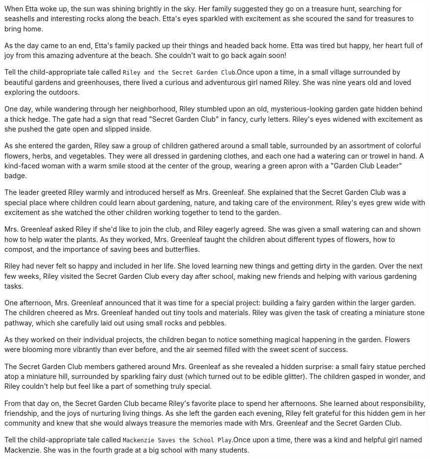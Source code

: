 When Etta woke up, the sun was shining brightly in the sky. Her family suggested they go on a treasure hunt, searching for seashells and interesting rocks along the beach. Etta's eyes sparkled with excitement as she scoured the sand for treasures to bring home.

As the day came to an end, Etta's family packed up their things and headed back home. Etta was tired but happy, her heart full of joy from this amazing adventure at the beach. She couldn't wait to go back again soon!<end>

Tell the child-appropriate tale called `Riley and the Secret Garden Club`.<start>Once upon a time, in a small village surrounded by beautiful gardens and greenhouses, there lived a curious and adventurous girl named Riley. She was nine years old and loved exploring the outdoors.

One day, while wandering through her neighborhood, Riley stumbled upon an old, mysterious-looking garden gate hidden behind a thick hedge. The gate had a sign that read "Secret Garden Club" in fancy, curly letters. Riley's eyes widened with excitement as she pushed the gate open and slipped inside.

As she entered the garden, Riley saw a group of children gathered around a small table, surrounded by an assortment of colorful flowers, herbs, and vegetables. They were all dressed in gardening clothes, and each one had a watering can or trowel in hand. A kind-faced woman with a warm smile stood at the center of the group, wearing a green apron with a "Garden Club Leader" badge.

The leader greeted Riley warmly and introduced herself as Mrs. Greenleaf. She explained that the Secret Garden Club was a special place where children could learn about gardening, nature, and taking care of the environment. Riley's eyes grew wide with excitement as she watched the other children working together to tend to the garden.

Mrs. Greenleaf asked Riley if she'd like to join the club, and Riley eagerly agreed. She was given a small watering can and shown how to help water the plants. As they worked, Mrs. Greenleaf taught the children about different types of flowers, how to compost, and the importance of saving bees and butterflies.

Riley had never felt so happy and included in her life. She loved learning new things and getting dirty in the garden. Over the next few weeks, Riley visited the Secret Garden Club every day after school, making new friends and helping with various gardening tasks.

One afternoon, Mrs. Greenleaf announced that it was time for a special project: building a fairy garden within the larger garden. The children cheered as Mrs. Greenleaf handed out tiny tools and materials. Riley was given the task of creating a miniature stone pathway, which she carefully laid out using small rocks and pebbles.

As they worked on their individual projects, the children began to notice something magical happening in the garden. Flowers were blooming more vibrantly than ever before, and the air seemed filled with the sweet scent of success.

The Secret Garden Club members gathered around Mrs. Greenleaf as she revealed a hidden surprise: a small fairy statue perched atop a miniature hill, surrounded by sparkling fairy dust (which turned out to be edible glitter). The children gasped in wonder, and Riley couldn't help but feel like a part of something truly special.

From that day on, the Secret Garden Club became Riley's favorite place to spend her afternoons. She learned about responsibility, friendship, and the joys of nurturing living things. As she left the garden each evening, Riley felt grateful for this hidden gem in her community and knew that she would always treasure the memories made with Mrs. Greenleaf and the Secret Garden Club.<end>

Tell the child-appropriate tale called `Mackenzie Saves the School Play`.<start>Once upon a time, there was a kind and helpful girl named Mackenzie. She was in the fourth grade at a big school with many students.
